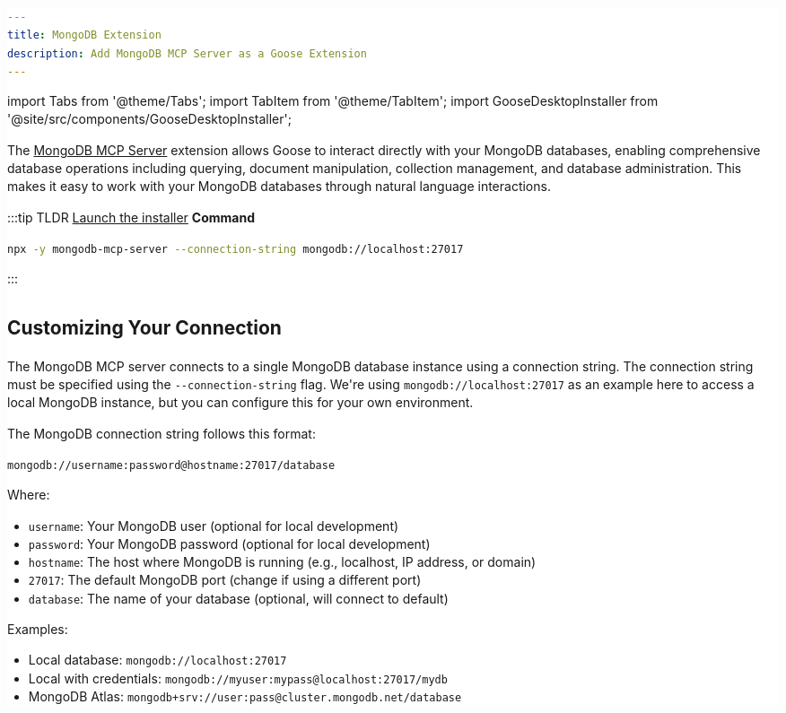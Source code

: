 ```yaml
---
title: MongoDB Extension
description: Add MongoDB MCP Server as a Goose Extension
---
```


import Tabs from '@theme/Tabs';
import TabItem from '@theme/TabItem';
import GooseDesktopInstaller from '@site/src/components/GooseDesktopInstaller';

The [MongoDB MCP Server](https://github.com/mongodb-js/mongodb-mcp-server) extension allows Goose to interact directly with your MongoDB databases, enabling comprehensive database operations including querying, document manipulation, collection management, and database administration. This makes it easy to work with your MongoDB databases through natural language interactions.

:::tip TLDR
<Tabs groupId="interface">
  <TabItem value="ui" label="Goose Desktop" default>
  [Launch the installer](goose://extension?cmd=npx&arg=-y&arg=mongodb-mcp-server&arg=--connection-string&arg=mongodb://localhost:27017&id=mongodb&name=MongoDB&description=MongoDB%20database%20integration)
  </TabItem>
  <TabItem value="cli" label="Goose CLI">
  **Command**
  ```sh
  npx -y mongodb-mcp-server --connection-string mongodb://localhost:27017
  ```
  </TabItem>
</Tabs>
:::

## Customizing Your Connection

The MongoDB MCP server connects to a single MongoDB database instance using a connection string. The connection string must be specified using the `--connection-string` flag. We're using `mongodb://localhost:27017` as an example here to access a local MongoDB instance, but you can configure this for your own environment.

The MongoDB connection string follows this format:
```
mongodb://username:password@hostname:27017/database
```

Where:
- `username`: Your MongoDB user (optional for local development)
- `password`: Your MongoDB password (optional for local development)
- `hostname`: The host where MongoDB is running (e.g., localhost, IP address, or domain)
- `27017`: The default MongoDB port (change if using a different port)
- `database`: The name of your database (optional, will connect to default)

Examples:
- Local database: `mongodb://localhost:27017`
- Local with credentials: `mongodb://myuser:mypass@localhost:27017/mydb`
- MongoDB Atlas: `mongodb+srv://user:pass@cluster.mongodb.net/database`

